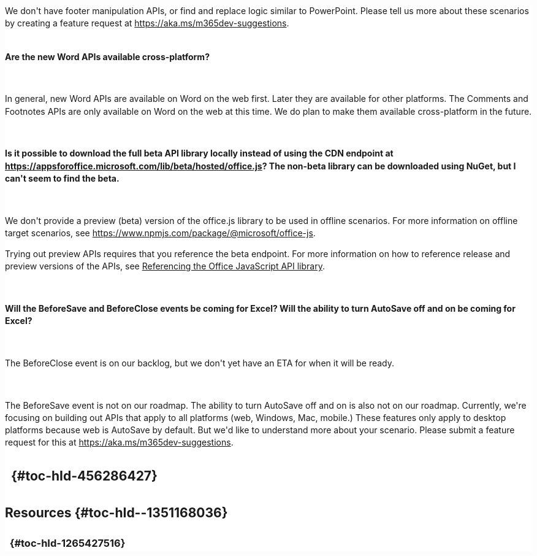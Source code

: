 We don\'t have footer manipulation APIs, or find and replace logic
similar to PowerPoint. Please tell us more about these scenarios by
creating a feature request at <https://aka.ms/m365dev-suggestions>.

\
**Are the new Word APIs available cross-platform?**

 

In general, new Word APIs are available on Word on the web first. Later
they are available for other platforms. The Comments and Footnotes APIs
are only available on Word on the web at this time. We do plan to make
them available cross-platform in the future.

 

**Is it possible to download the full beta API library locally instead
of using the CDN endpoint at
<https://appsforoffice.microsoft.com/lib/beta/hosted/office.js>? The
non-beta library can be downloaded using NuGet, but I can\'t seem to
find the beta.**

 

We don\'t provide a preview (beta) version of the office.js library to
be used in offline scenarios. For more information on offline target
scenarios, see <https://www.npmjs.com/package/@microsoft/office-js>.

Trying out preview APIs requires that you reference the beta endpoint.
For more information on how to reference release and preview versions of
the APIs, see [Referencing the Office JavaScript API
library](https://docs.microsoft.com/office/dev/add-ins/develop/referencing-the-javascript-api-for-office-library-from-its-cdn).

 

**Will the BeforeSave and BeforeClose events be coming for Excel? Will
the ability to turn AutoSave off and on be coming for Excel?**

 

The BeforeClose event is on our backlog, but we don\'t yet have an ETA
for when it will be ready.

 

The BeforeSave event is not on our roadmap. The ability to turn AutoSave
off and on is also not on our roadmap. Currently, we\'re focusing on
building out APIs that apply to all platforms (web, Windows, Mac,
mobile.) These features only apply to desktop platforms because web is
AutoSave by default. But we\'d like to understand more about your
scenario. Please submit a feature request for this at
<https://aka.ms/m365dev-suggestions>.

##   {#toc-hId-456286427}

## Resources {#toc-hId--1351168036}

###   {#toc-hId-1265427516}
